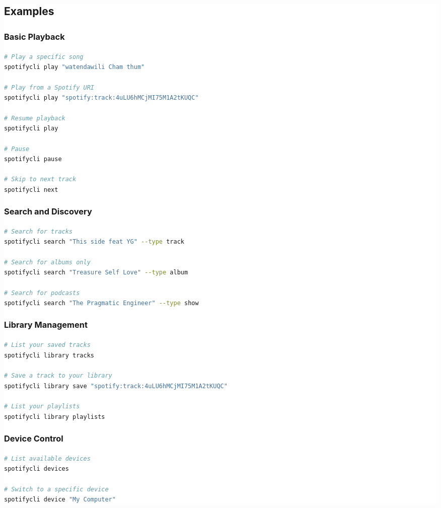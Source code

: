 ## Examples

### Basic Playback

```bash
# Play a specific song
spotifycli play "watendawili Cham thum"

# Play from a Spotify URI
spotifycli play "spotify:track:4uLU6hMCjMI75M1A2tKUQC"

# Resume playback
spotifycli play

# Pause
spotifycli pause

# Skip to next track
spotifycli next
```

### Search and Discovery

```bash
# Search for tracks
spotifycli search "This side feat YG" --type track

# Search for albums only
spotifycli search "Treasure Self Love" --type album

# Search for podcasts
spotifycli search "The Pragmatic Engineer" --type show
```

### Library Management

```bash
# List your saved tracks
spotifycli library tracks

# Save a track to your library
spotifycli library save "spotify:track:4uLU6hMCjMI75M1A2tKUQC"

# List your playlists
spotifycli library playlists
```

### Device Control

```bash
# List available devices
spotifycli devices

# Switch to a specific device
spotifycli device "My Computer"
```
